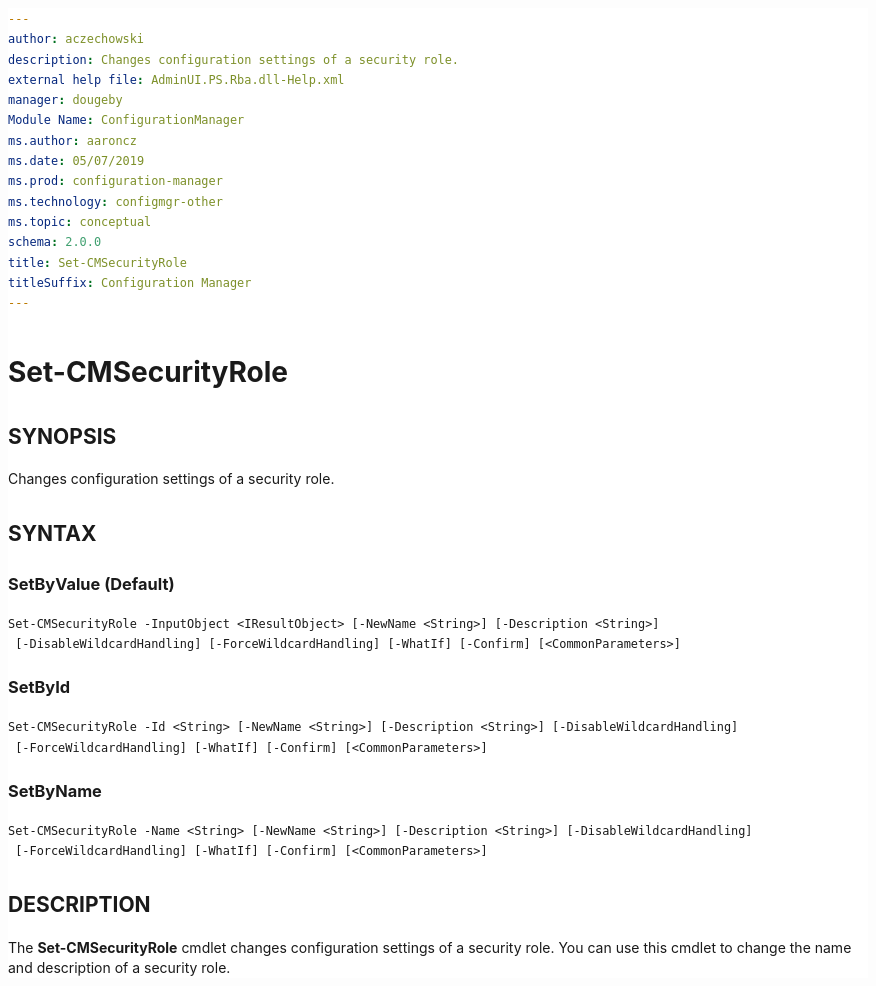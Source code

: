 ```yaml
---
author: aczechowski
description: Changes configuration settings of a security role.
external help file: AdminUI.PS.Rba.dll-Help.xml
manager: dougeby
Module Name: ConfigurationManager
ms.author: aaroncz
ms.date: 05/07/2019
ms.prod: configuration-manager
ms.technology: configmgr-other
ms.topic: conceptual
schema: 2.0.0
title: Set-CMSecurityRole
titleSuffix: Configuration Manager
---
```


# Set-CMSecurityRole

## SYNOPSIS
Changes configuration settings of a security role.

## SYNTAX

### SetByValue (Default)
```
Set-CMSecurityRole -InputObject <IResultObject> [-NewName <String>] [-Description <String>]
 [-DisableWildcardHandling] [-ForceWildcardHandling] [-WhatIf] [-Confirm] [<CommonParameters>]
```

### SetById
```
Set-CMSecurityRole -Id <String> [-NewName <String>] [-Description <String>] [-DisableWildcardHandling]
 [-ForceWildcardHandling] [-WhatIf] [-Confirm] [<CommonParameters>]
```

### SetByName
```
Set-CMSecurityRole -Name <String> [-NewName <String>] [-Description <String>] [-DisableWildcardHandling]
 [-ForceWildcardHandling] [-WhatIf] [-Confirm] [<CommonParameters>]
```

## DESCRIPTION
The **Set-CMSecurityRole** cmdlet changes configuration settings of a security role.
You can use this cmdlet to change the name and description of a security role.
